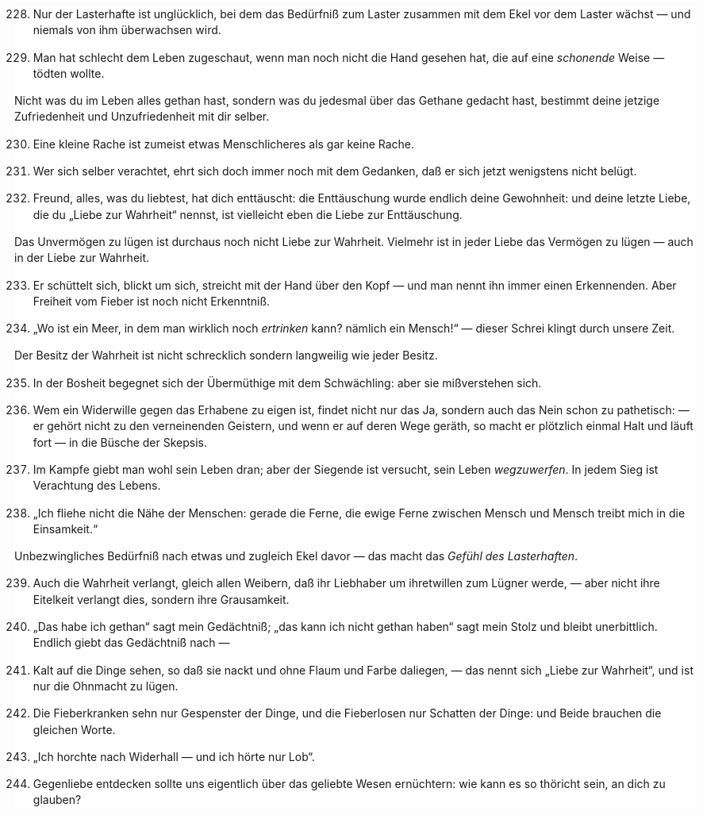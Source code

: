 228. Nur der Lasterhafte ist unglücklich, bei dem das Bedürfniß zum Laster zusammen mit dem Ekel vor dem Laster wächst — und niemals von ihm überwachsen wird.

229. Man hat schlecht dem Leben zugeschaut, wenn man noch nicht die Hand gesehen hat, die auf eine *schonende* Weise — tödten wollte.

Nicht was du im Leben alles gethan hast, sondern was du jedesmal über das Gethane gedacht hast, bestimmt deine jetzige Zufriedenheit und Unzufriedenheit mit dir selber.

230. Eine kleine Rache ist zumeist etwas Menschlicheres als gar keine Rache.

231. Wer sich selber verachtet, ehrt sich doch immer noch mit dem Gedanken, daß er sich jetzt wenigstens nicht belügt.

232. Freund, alles, was du liebtest, hat dich enttäuscht: die Enttäuschung wurde endlich deine Gewohnheit: und deine letzte Liebe, die du „Liebe zur Wahrheit“ nennst, ist vielleicht eben die Liebe zur Enttäuschung.

Das Unvermögen zu lügen ist durchaus noch nicht Liebe zur Wahrheit. Vielmehr ist in jeder Liebe das Vermögen zu lügen — auch in der Liebe zur Wahrheit.

233. Er schüttelt sich, blickt um sich, streicht mit der Hand über den Kopf — und man nennt ihn immer einen Erkennenden. Aber Freiheit vom Fieber ist noch nicht Erkenntniß.

234. „Wo ist ein Meer, in dem man wirklich noch *ertrinken* kann? nämlich ein Mensch!“ — dieser Schrei klingt durch unsere Zeit.

Der Besitz der Wahrheit ist nicht schrecklich sondern langweilig wie jeder Besitz.

235. In der Bosheit begegnet sich der Übermüthige mit dem Schwächling: aber sie mißverstehen sich.

236. Wem ein Widerwille gegen das Erhabene zu eigen ist, findet nicht nur das Ja, sondern auch das Nein schon zu pathetisch: — er gehört nicht zu den verneinenden Geistern, und wenn er auf deren Wege geräth, so macht er plötzlich einmal Halt und läuft fort — in die Büsche der Skepsis.

237. Im Kampfe giebt man wohl sein Leben dran; aber der Siegende ist versucht, sein Leben *wegzuwerfen*. In jedem Sieg ist Verachtung des Lebens.

238. „Ich fliehe nicht die Nähe der Menschen: gerade die Ferne, die ewige Ferne zwischen Mensch und Mensch treibt mich in die Einsamkeit.“

Unbezwingliches Bedürfniß nach etwas und zugleich Ekel davor — das macht das *Gefühl des Lasterhaften*.

239. Auch die Wahrheit verlangt, gleich allen Weibern, daß ihr Liebhaber um ihretwillen zum Lügner werde, — aber nicht ihre Eitelkeit verlangt dies, sondern ihre Grausamkeit.

240. „Das habe ich gethan“ sagt mein Gedächtniß; „das kann ich nicht gethan haben“ sagt mein Stolz und bleibt unerbittlich. Endlich giebt das Gedächtniß nach —

241. Kalt auf die Dinge sehen, so daß sie nackt und ohne Flaum und Farbe daliegen, — das nennt sich „Liebe zur Wahrheit“, und ist nur die Ohnmacht zu lügen.

242. Die Fieberkranken sehn nur Gespenster der Dinge, und die Fieberlosen nur Schatten der Dinge: und Beide brauchen die gleichen Worte.

243. „Ich horchte nach Widerhall — und ich hörte nur Lob“.

244. Gegenliebe entdecken sollte uns eigentlich über das geliebte Wesen ernüchtern: wie kann es so thöricht sein, an dich zu glauben?
